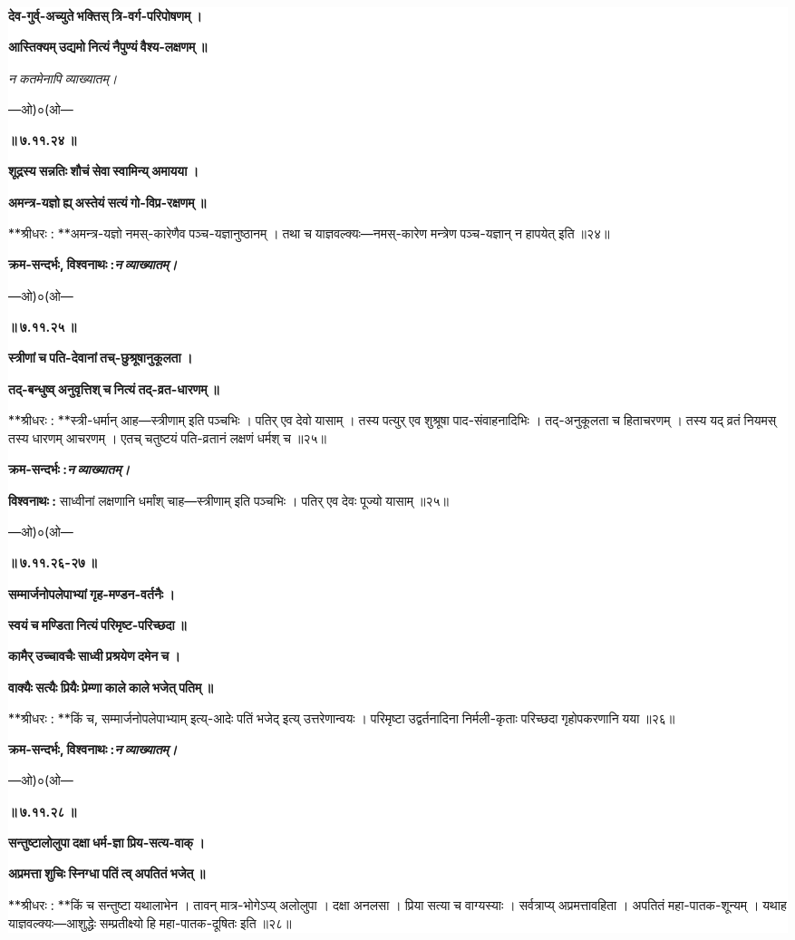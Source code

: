 **देव-गुर्व्-अच्युते भक्तिस् त्रि-वर्ग-परिपोषणम् ।**

**आस्तिक्यम् उद्यमो नित्यं नैपुण्यं वैश्य-लक्षणम् ॥**

_न कतमेनापि व्याख्यातम्।_

—ओ)०(ओ—

**॥ ७.११.२४ ॥**

**शूद्रस्य सन्नतिः शौचं सेवा स्वामिन्य् अमायया ।**

**अमन्त्र-यज्ञो ह्य् अस्तेयं सत्यं गो-विप्र-रक्षणम् ॥**

**श्रीधरः : **अमन्त्र-यज्ञो नमस्-कारेणैव पञ्च-यज्ञानुष्ठानम् । तथा च याज्ञवल्क्यः—नमस्-कारेण मन्त्रेण पञ्च-यज्ञान् न हापयेत् इति ॥२४॥

**क्रम-सन्दर्भः, विश्वनाथः :_न व्याख्यातम्।_**

—ओ)०(ओ—

**॥ ७.११.२५ ॥**

**स्त्रीणां च पति-देवानां तच्-छुश्रूषानुकूलता ।**

**तद्-बन्धुष्व् अनुवृत्तिश् च नित्यं तद्-व्रत-धारणम् ॥**

**श्रीधरः : **स्त्री-धर्मान् आह—स्त्रीणाम् इति पञ्चभिः । पतिर् एव देवो यासाम् । तस्य पत्युर् एव शुश्रूषा पाद-संवाहनादिभिः । तद्-अनुकूलता च हिताचरणम् । तस्य यद् व्रतं नियमस् तस्य धारणम् आचरणम् । एतच् चतुष्टयं पति-व्रतानं लक्षणं धर्मश् च ॥२५॥

**क्रम-सन्दर्भः :_न व्याख्यातम्।_**

**विश्वनाथः :** साध्वीनां लक्षणानि धर्मांश् चाह—स्त्रीणाम् इति पञ्चभिः । पतिर् एव देवः पूज्यो यासाम् ॥२५॥

—ओ)०(ओ—

**॥ ७.११.२६-२७ ॥**

**सम्मार्जनोपलेपाभ्यां गृह-मण्डन-वर्तनैः ।**

**स्वयं च मण्डिता नित्यं परिमृष्ट-परिच्छदा ॥**

**कामैर् उच्चावचैः साध्वी प्रश्रयेण दमेन च ।**

**वाक्यैः सत्यैः प्रियैः प्रेम्णा काले काले भजेत् पतिम् ॥**

**श्रीधरः : **किं च, सम्मार्जनोपलेपाभ्याम् इत्य्-आदेः पतिं भजेद् इत्य् उत्तरेणान्वयः । परिमृष्टा उद्वर्तनादिना निर्मली-कृताः परिच्छदा गृहोपकरणानि यया ॥२६॥

**क्रम-सन्दर्भः, विश्वनाथः :_न व्याख्यातम्।_**

—ओ)०(ओ—

**॥ ७.११.२८ ॥**

**सन्तुष्टालोलुपा दक्षा धर्म-ज्ञा प्रिय-सत्य-वाक् ।**

**अप्रमत्ता शुचिः स्निग्धा पतिं त्व् अपतितं भजेत् ॥**

**श्रीधरः : **किं च सन्तुष्टा यथालाभेन । तावन् मात्र-भोगेऽप्य् अलोलुपा । दक्षा अनलसा । प्रिया सत्या च वाग्यस्याः । सर्वत्राप्य् अप्रमत्तावहिता । अपतितं महा-पातक-शून्यम् । यथाह याज्ञवल्क्यः—आशुद्धेः सम्प्रतीक्ष्यो हि महा-पातक-दूषितः इति ॥२८॥
